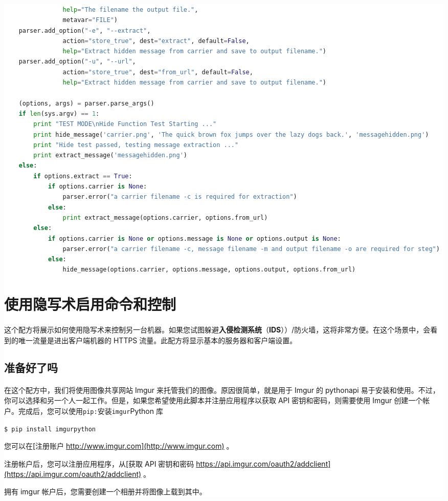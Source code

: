 ```py
                help="The filename the output file.",
                metavar="FILE")
    parser.add_option("-e", "--extract",
                action="store_true", dest="extract", default=False,
                help="Extract hidden message from carrier and save to output filename.")
    parser.add_option("-u", "--url",
                action="store_true", dest="from_url", default=False,
                help="Extract hidden message from carrier and save to output filename.")

    (options, args) = parser.parse_args()
    if len(sys.argv) == 1:
        print "TEST MODE\nHide Function Test Starting ..."
        print hide_message('carrier.png', 'The quick brown fox jumps over the lazy dogs back.', 'messagehidden.png')
        print "Hide test passed, testing message extraction ..."
        print extract_message('messagehidden.png')
    else:
        if options.extract == True:
            if options.carrier is None:
                parser.error("a carrier filename -c is required for extraction")
            else:
                print extract_message(options.carrier, options.from_url)
        else:
            if options.carrier is None or options.message is None or options.output is None:
                parser.error("a carrier filename -c, message filename -m and output filename -o are required for steg")
            else:
                hide_message(options.carrier, options.message, options.output, options.from_url)
```

# 使用隐写术启用命令和控制

这个配方将展示如何使用隐写术来控制另一台机器。如果您试图躲避**入侵检测系统**（**IDS**））/防火墙，这将非常方便。在这个场景中，会看到的唯一流量是进出客户端机器的 HTTPS 流量。此配方将显示基本的服务器和客户端设置。

## 准备好了吗

在这个配方中，我们将使用图像共享网站 Imgur 来托管我们的图像。原因很简单，就是用于 Imgur 的 pythonapi 易于安装和使用。不过，你可以选择和另一个人一起工作。但是，如果您希望使用此脚本并注册应用程序以获取 API 密钥和密码，则需要使用 Imgur 创建一个帐户。完成后，您可以使用`pip:`安装`imgur`Python 库

```py
$ pip install imgurpython

```

您可以在[注册账户 http://www.imgur.com](http://www.imgur.com) 。

注册帐户后，您可以注册应用程序，从[获取 API 密钥和密码 https://api.imgur.com/oauth2/addclient](https://api.imgur.com/oauth2/addclient) 。

拥有 imgur 帐户后，您需要创建一个相册并将图像上载到其中。
